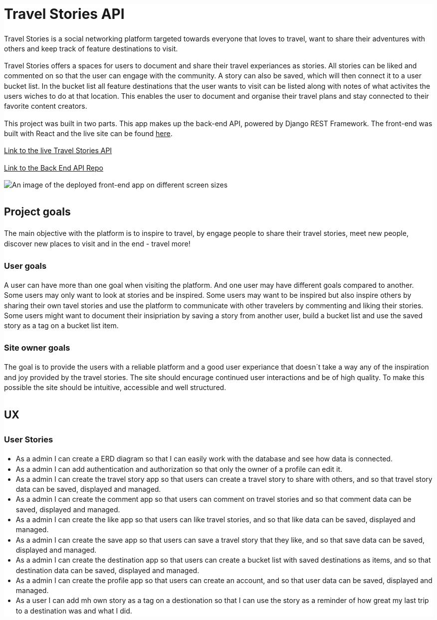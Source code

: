 # **Travel Stories API**

Travel Stories is a social networking platform targeted towards everyone that loves to travel, want to share their adventures with others and keep track of feature destinations to visit. 

Travel Stories offers a spaces for users to document and share their travel experiances as stories. All stories can be liked and commented on so that the user can engage with the community. A story can also be saved, which will then connect it to a user bucket list. In the bucket list all feature destinations that the user wants to visit can be listed along with notes of what activites the users wiches to do at that location. This enables the user to document and organise their travel plans and stay connected to their favorite content creators. 

This project was built in two parts. This app makes up the back-end API, powered by Django REST Framework. The front-end was built with React and the live site can be found [here](https://travel-stories2-eeac1d39adbb.herokuapp.com/).

[Link to the live Travel Stories API](https://travel-stories-api2-af9d4146e908.herokuapp.com/)

[Link to the Back End API Repo](https://github.com/sarasm93/travel-stories-api2)

![An image of the deployed front-end app on different screen sizes](documentation/readme-intro.png)

## **Project goals**
The main objective with the platform is to inspire to travel, by engage people to share their travel stories, meet new people, discover new places to visit and in the end - travel more!

### **User goals**
A user can have more than one goal when visiting the platform. And one user may have different goals compared to another. Some users may only want to look at stories and be inspired. Some users may want to be inspired but also inspire others by sharing their own tavel stories and use the platform to communicate with other travelers by commenting and liking their stories. Some users might want to document their insipriation by saving a story from another user, build a bucket list and use the saved story as a tag on a bucket list item.

### **Site owner goals**
The goal is to provide the users with a reliable platform and a good user experiance that doesn´t take a way any of the inspiration and joy provided by the travel stories. The site should encurage continued user interactions and be of high quality. To make this possible the site should be intuitive, accessible and well structured. 

## **UX**

### **User Stories**
- As a admin I can create a ERD diagram so that I can easily work with the database and see how data is connected.
- As a admin I can add authentication and authorization so that only the owner of a profile can edit it.
- As a admin I can create the travel story app so that users can create a travel story to share with others, and so that travel story data can be saved, displayed and managed.
- As a admin I can create the comment app so that users can comment on travel stories and so that comment data can be saved, displayed and managed.
- As a admin I can create the like app so that users can like travel stories, and so that like data can be saved, displayed and managed.
- As a admin I can create the save app so that users can save a travel story that they like, and so that save data can be saved, displayed and managed.
- As a admin I can create the destination app so that users can create a bucket list with saved destinations as items, and so that destination data can be saved, displayed and managed.
- As a admin I can create the profile app so that users can create an account, and so that user data can be saved, displayed and managed.
- As a user I can add mh own story as a tag on a destionation so that I can use the story as a reminder of how great my last trip to a destination was and what I did.